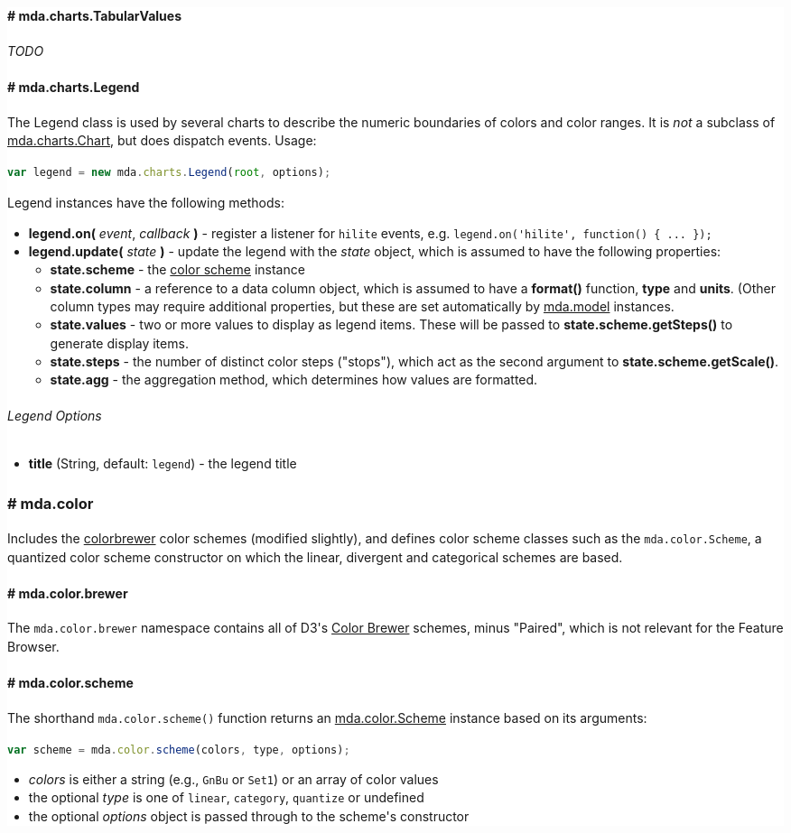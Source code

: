 #### <a name="mda.charts.TabularValues">#</a> mda.charts.TabularValues
*TODO*

#### <a name="mda.charts.Legend">#</a> mda.charts.Legend
The Legend class is used by several charts to describe the numeric boundaries of colors and color ranges. It is *not* a subclass of [mda.charts.Chart](#mda.charts.Chart), but does dispatch events. Usage:

```js
var legend = new mda.charts.Legend(root, options);
```

Legend instances have the following methods:

- **legend.on(** *event*, *callback* **)** - register a listener for `hilite` events, e.g. `legend.on('hilite', function() { ... });`
- **legend.update(** *state* **)** - update the legend with the *state* object, which is assumed to have the following properties:
    - **state.scheme** - the [color scheme](#mda.color.Scheme) instance
    - **state.column** - a reference to a data column object, which is assumed to have a **format()** function, **type** and **units**. (Other column types may require additional properties, but these are set automatically by [mda.model](#mda.model) instances.
    - **state.values** - two or more values to display as legend items. These will be passed to **state.scheme.getSteps()** to generate display items.
    - **state.steps** - the number of distinct color steps ("stops"), which act as the second argument to **state.scheme.getScale()**.
    - **state.agg** - the aggregation method, which determines how values are formatted.


###### Legend Options
- **title** (String, default: `legend`) - the legend title


### <a name="mda.color">#</a> mda.color
Includes the [colorbrewer](http://colorbrewer.org/) color schemes (modified
slightly), and defines color scheme classes such as the `mda.color.Scheme`, a
quantized color scheme constructor on which the linear, divergent and
categorical schemes are based.

#### <a name="mda.color.brewer">#</a> mda.color.brewer
The `mda.color.brewer` namespace contains all of D3's [Color Brewer] schemes,
minus "Paired", which is not relevant for the Feature Browser.

#### <a name="mda.color.scheme">#</a> mda.color.scheme
The shorthand `mda.color.scheme()` function returns an
[mda.color.Scheme](#mda.color.Scheme) instance based on its arguments:

```js
var scheme = mda.color.scheme(colors, type, options);
```

- *colors* is either a string (e.g., `GnBu` or `Set1`) or an array of color values
- the optional *type* is one of `linear`, `category`, `quantize` or undefined
- the optional *options* object is passed through to the scheme's constructor


[D3]: http://d3js.org
[line interpolation]: https://github.com/mbostock/d3/wiki/SVG-Shapes#line_interpolate
[GeoJSON FeatureCollection]: http://geojson.org/geojson-spec.html#feature-collection-objects
[API docs]: https://bitbucket.org/sssllab/analytics_website/wiki/Simple%20query%20API
[Color Brewer]: http://colorbrewer2.org/
[hashable]: http://shawnbot.github.io/hashable/